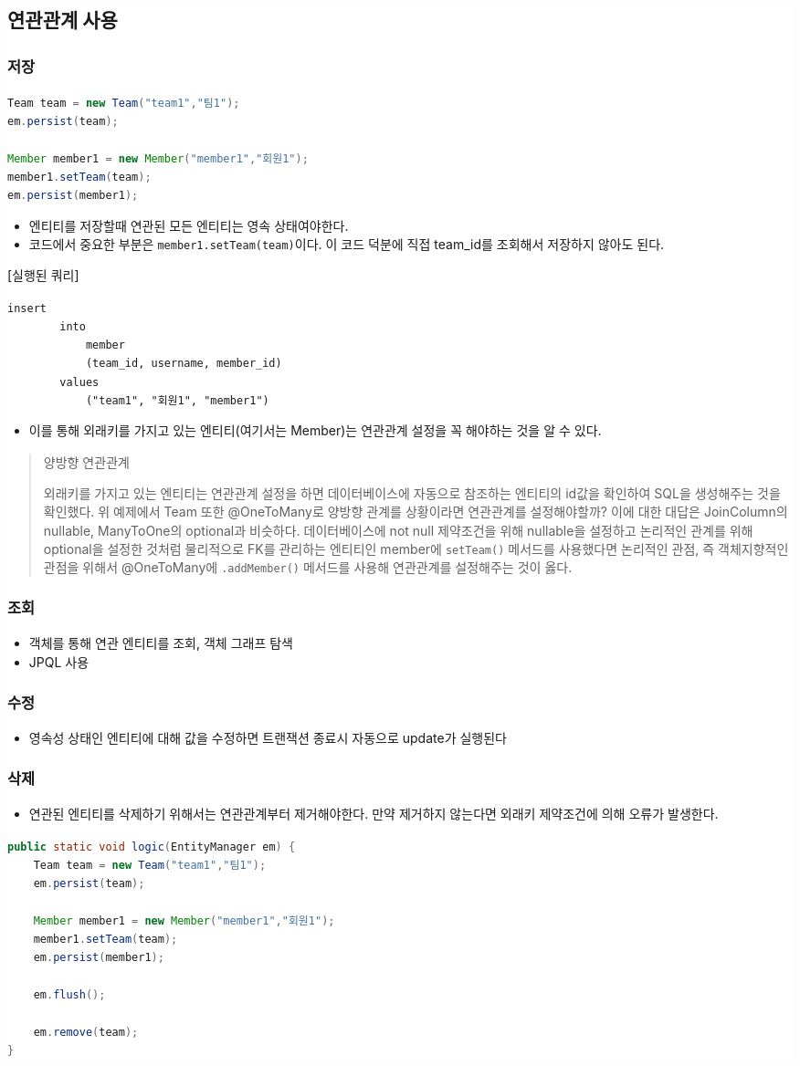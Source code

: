 ## 연관관계 사용

### 저장

```java
Team team = new Team("team1","팀1");
em.persist(team);

Member member1 = new Member("member1","회원1");
member1.setTeam(team);
em.persist(member1);
```

- 엔티티를 저장할때 연관된 모든 엔티티는 영속 상태여야한다.
- 코드에서 중요한 부분은 `member1.setTeam(team)`이다. 이 코드 덕분에 직접 team_id를 조회해서 저장하지 않아도 된다.

[실행된 쿼리]
```
insert 
        into
            member
            (team_id, username, member_id) 
        values
            ("team1", "회원1", "member1")
```

- 이를 통해 외래키를 가지고 있는 엔티티(여기서는 Member)는 연관관계 설정을 꼭 해야하는 것을 알 수 있다.

> 양방향 연관관계
>
> 외래키를 가지고 있는 엔티티는 연관관계 설정을 하면 데이터베이스에 자동으로 참조하는 엔티티의 id값을 확인하여 SQL을 생성해주는 것을 확인했다. 위 예제에서 Team 또한 @OneToMany로 양방향 관계를 상황이라면 연관관계를 설정해야할까? 이에 대한 대답은 JoinColumn의 nullable, ManyToOne의 optional과 비슷하다. 데이터베이스에 not null 제약조건을 위해 nullable을 설정하고 논리적인 관계를 위해 optional을 설정한 것처럼 물리적으로 FK를 관리하는 엔티티인 member에 `setTeam()` 메서드를 사용했다면 논리적인 관점, 즉 객체지향적인 관점을 위해서 @OneToMany에 `.addMember()` 메서드를 사용해 연관관계를 설정해주는 것이 옳다.

### 조회

- 객체를 통해 연관 엔티티를 조회, 객체 그래프 탐색
- JPQL 사용

### 수정

- 영속성 상태인 엔티티에 대해 값을 수정하면 트랜잭션 종료시 자동으로 update가 실행된다

### 삭제

- 연관된 엔티티를 삭제하기 위해서는 연관관계부터 제거해야한다. 만약 제거하지 않는다면 외래키 제약조건에 의해 오류가 발생한다. 

```java
public static void logic(EntityManager em) {
    Team team = new Team("team1","팀1");
    em.persist(team);

    Member member1 = new Member("member1","회원1");
    member1.setTeam(team);
    em.persist(member1);

    em.flush();

    em.remove(team);
}
```
